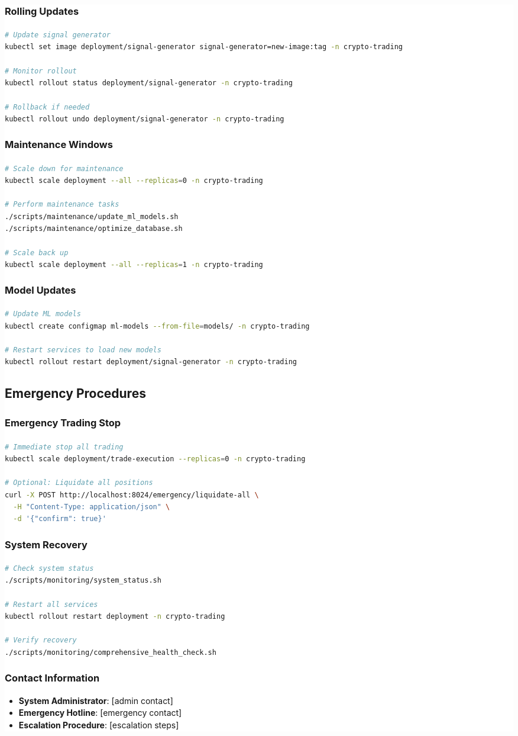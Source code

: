 ### Rolling Updates
```bash
# Update signal generator
kubectl set image deployment/signal-generator signal-generator=new-image:tag -n crypto-trading

# Monitor rollout
kubectl rollout status deployment/signal-generator -n crypto-trading

# Rollback if needed
kubectl rollout undo deployment/signal-generator -n crypto-trading
```

### Maintenance Windows
```bash
# Scale down for maintenance
kubectl scale deployment --all --replicas=0 -n crypto-trading

# Perform maintenance tasks
./scripts/maintenance/update_ml_models.sh
./scripts/maintenance/optimize_database.sh

# Scale back up
kubectl scale deployment --all --replicas=1 -n crypto-trading
```

### Model Updates
```bash
# Update ML models
kubectl create configmap ml-models --from-file=models/ -n crypto-trading

# Restart services to load new models
kubectl rollout restart deployment/signal-generator -n crypto-trading
```

## Emergency Procedures

### Emergency Trading Stop
```bash
# Immediate stop all trading
kubectl scale deployment/trade-execution --replicas=0 -n crypto-trading

# Optional: Liquidate all positions
curl -X POST http://localhost:8024/emergency/liquidate-all \
  -H "Content-Type: application/json" \
  -d '{"confirm": true}'
```

### System Recovery
```bash
# Check system status
./scripts/monitoring/system_status.sh

# Restart all services
kubectl rollout restart deployment -n crypto-trading

# Verify recovery
./scripts/monitoring/comprehensive_health_check.sh
```

### Contact Information
- **System Administrator**: [admin contact]
- **Emergency Hotline**: [emergency contact]
- **Escalation Procedure**: [escalation steps]